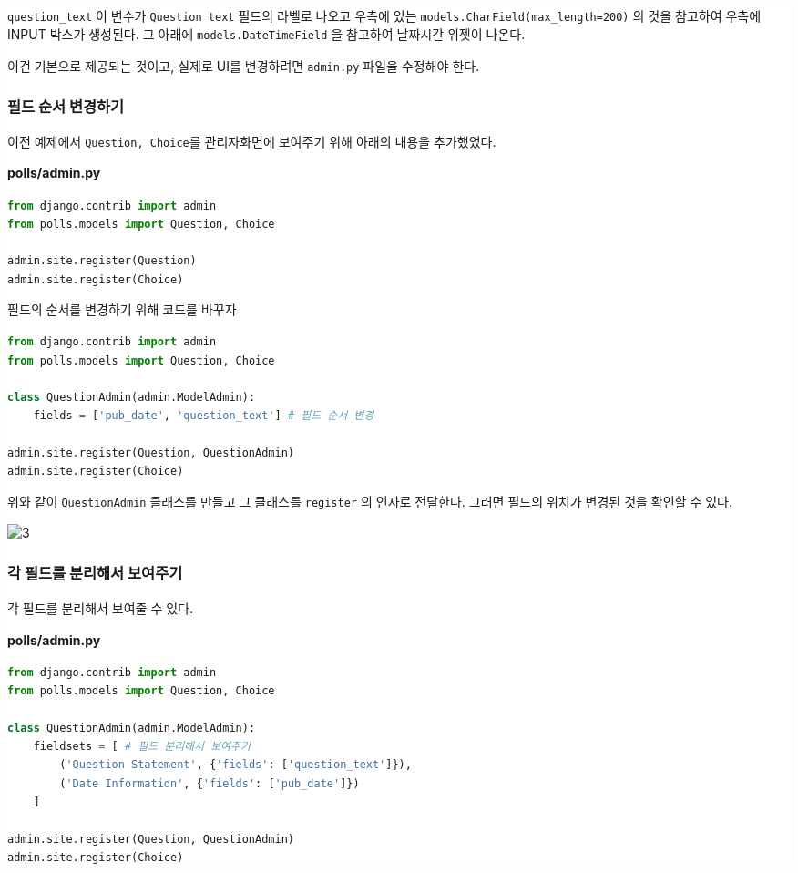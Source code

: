 `question_text` 이 변수가 `Question text` 필드의 라벨로 나오고 우측에 있는 `models.CharField(max_length=200)` 의 것을 참고하여 우측에 INPUT 박스가 생성된다.
그 아래에 `models.DateTimeField` 을 참고하여 날짜시간 위젯이 나온다.

이건 기본으로 제공되는 것이고, 실제로 UI를 변경하려면 `admin.py` 파일을 수정해야 한다.

### 필드 순서 변경하기

이전 예제에서 `Question, Choice`를 관리자화면에 보여주기 위해 아래의 내용을 추가했었다.

**polls/admin.py**

```python
from django.contrib import admin
from polls.models import Question, Choice

admin.site.register(Question)
admin.site.register(Choice)
```

필드의 순서를 변경하기 위해 코드를 바꾸자

```python
from django.contrib import admin
from polls.models import Question, Choice

class QuestionAdmin(admin.ModelAdmin):
    fields = ['pub_date', 'question_text'] # 필드 순서 변경

admin.site.register(Question, QuestionAdmin)
admin.site.register(Choice)
```

위와 같이 `QuestionAdmin` 클래스를 만들고 그 클래스를 `register` 의 인자로 전달한다. 그러면 필드의 위치가 변경된 것을 확인할 수 있다.

![3](https://lh3.googleusercontent.com/-YT-qfRpQDvc/XA--kW8aUfI/AAAAAAAAVX4/O03BQDIrB2oPTk53CMXEyd_S8Gxz01nZgCHMYCw/I/3.gif)

### 각 필드를 분리해서 보여주기

각 필드를 분리해서 보여줄 수 있다.

**polls/admin.py**

```python
from django.contrib import admin
from polls.models import Question, Choice

class QuestionAdmin(admin.ModelAdmin):
    fieldsets = [ # 필드 분리해서 보여주기
        ('Question Statement', {'fields': ['question_text']}),
        ('Date Information', {'fields': ['pub_date']})
    ]

admin.site.register(Question, QuestionAdmin)
admin.site.register(Choice)
```
